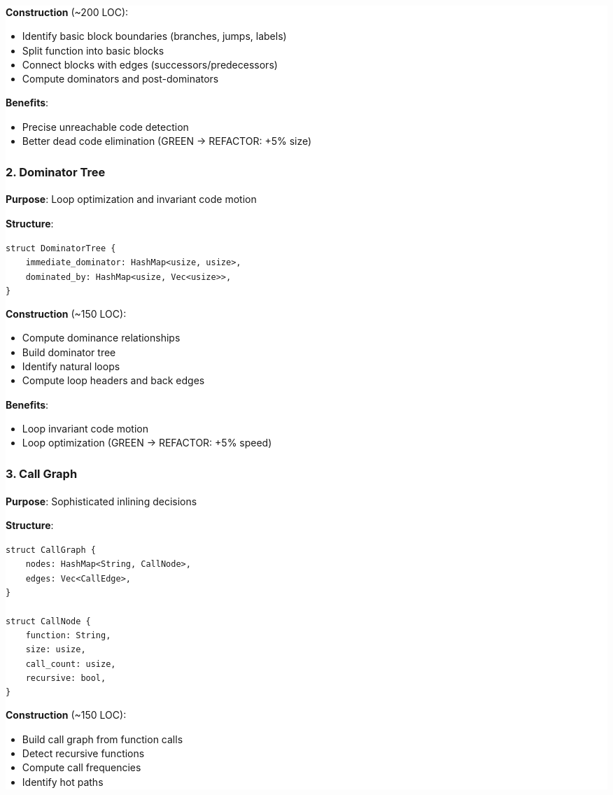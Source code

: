 **Construction** (~200 LOC):
- Identify basic block boundaries (branches, jumps, labels)
- Split function into basic blocks
- Connect blocks with edges (successors/predecessors)
- Compute dominators and post-dominators

**Benefits**:
- Precise unreachable code detection
- Better dead code elimination (GREEN → REFACTOR: +5% size)

### 2. Dominator Tree

**Purpose**: Loop optimization and invariant code motion

**Structure**:
```ruchy
struct DominatorTree {
    immediate_dominator: HashMap<usize, usize>,
    dominated_by: HashMap<usize, Vec<usize>>,
}
```

**Construction** (~150 LOC):
- Compute dominance relationships
- Build dominator tree
- Identify natural loops
- Compute loop headers and back edges

**Benefits**:
- Loop invariant code motion
- Loop optimization (GREEN → REFACTOR: +5% speed)

### 3. Call Graph

**Purpose**: Sophisticated inlining decisions

**Structure**:
```ruchy
struct CallGraph {
    nodes: HashMap<String, CallNode>,
    edges: Vec<CallEdge>,
}

struct CallNode {
    function: String,
    size: usize,
    call_count: usize,
    recursive: bool,
}
```

**Construction** (~150 LOC):
- Build call graph from function calls
- Detect recursive functions
- Compute call frequencies
- Identify hot paths
